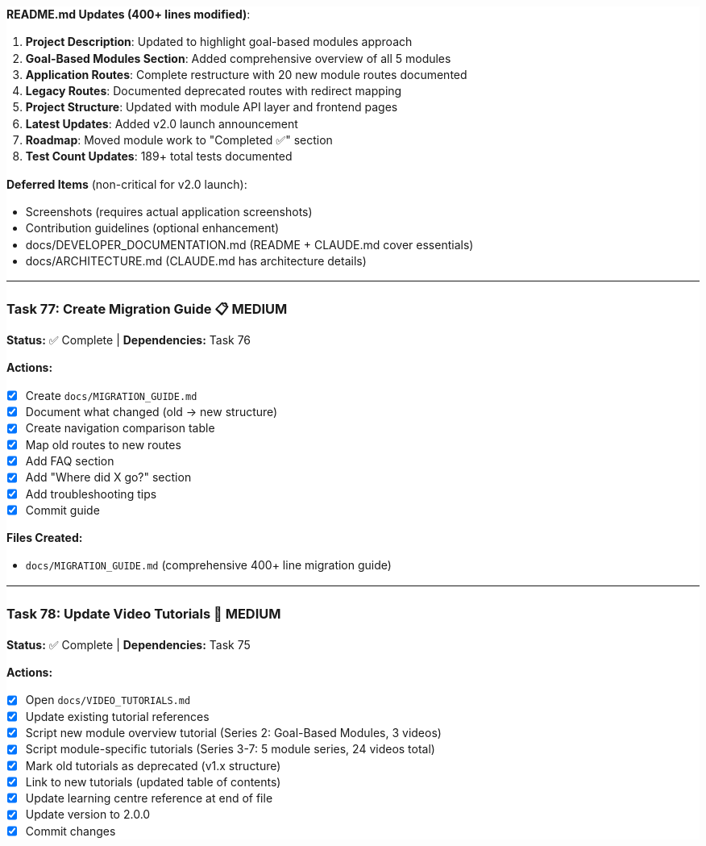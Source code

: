 **README.md Updates (400+ lines modified)**:

1. **Project Description**: Updated to highlight goal-based modules approach
2. **Goal-Based Modules Section**: Added comprehensive overview of all 5 modules
3. **Application Routes**: Complete restructure with 20 new module routes documented
4. **Legacy Routes**: Documented deprecated routes with redirect mapping
5. **Project Structure**: Updated with module API layer and frontend pages
6. **Latest Updates**: Added v2.0 launch announcement
7. **Roadmap**: Moved module work to "Completed ✅" section
8. **Test Count Updates**: 189+ total tests documented

**Deferred Items** (non-critical for v2.0 launch):
- Screenshots (requires actual application screenshots)
- Contribution guidelines (optional enhancement)
- docs/DEVELOPER_DOCUMENTATION.md (README + CLAUDE.md cover essentials)
- docs/ARCHITECTURE.md (CLAUDE.md has architecture details)

---

### Task 77: Create Migration Guide 📋 MEDIUM

**Status:** ✅ Complete | **Dependencies:** Task 76

**Actions:**

- [x] Create `docs/MIGRATION_GUIDE.md`
- [x] Document what changed (old → new structure)
- [x] Create navigation comparison table
- [x] Map old routes to new routes
- [x] Add FAQ section
- [x] Add "Where did X go?" section
- [x] Add troubleshooting tips
- [x] Commit guide

**Files Created:**

- `docs/MIGRATION_GUIDE.md` (comprehensive 400+ line migration guide)

---

### Task 78: Update Video Tutorials 🎥 MEDIUM

**Status:** ✅ Complete | **Dependencies:** Task 75

**Actions:**

- [x] Open `docs/VIDEO_TUTORIALS.md`
- [x] Update existing tutorial references
- [x] Script new module overview tutorial (Series 2: Goal-Based Modules, 3 videos)
- [x] Script module-specific tutorials (Series 3-7: 5 module series, 24 videos total)
- [x] Mark old tutorials as deprecated (v1.x structure)
- [x] Link to new tutorials (updated table of contents)
- [x] Update learning centre reference at end of file
- [x] Update version to 2.0.0
- [x] Commit changes
